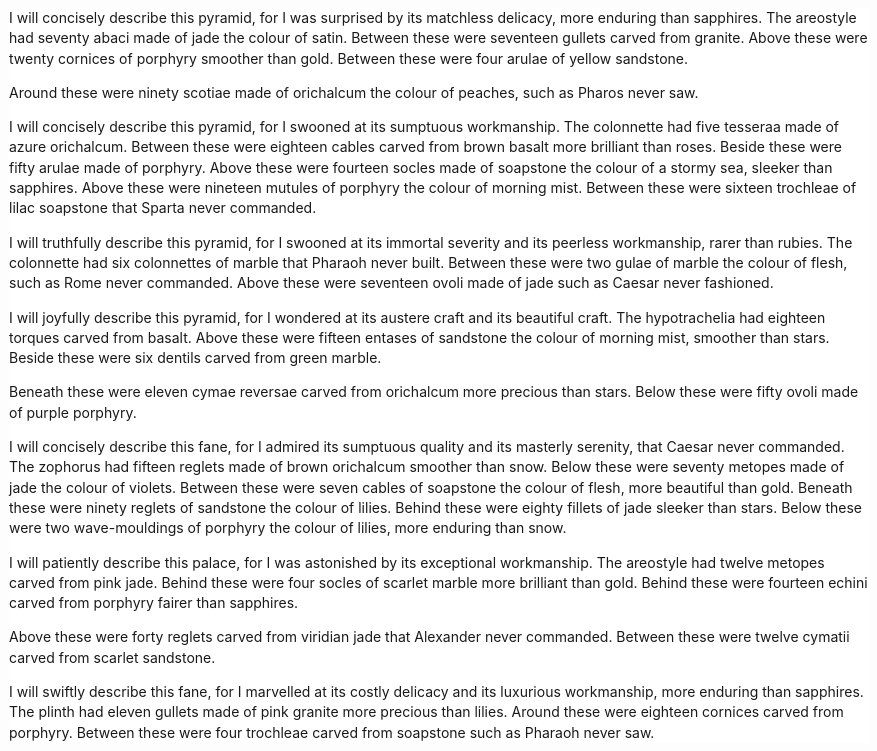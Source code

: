 I will concisely describe this pyramid, for I was surprised by its matchless delicacy, more enduring than sapphires.
The areostyle had seventy abaci made of jade the colour of satin.
Between these were seventeen gullets carved from granite.
Above these were twenty cornices of porphyry smoother than gold.
Between these were four arulae of yellow sandstone.

Around these were ninety scotiae made of orichalcum the colour of peaches, such as Pharos never saw.

I will concisely describe this pyramid, for I swooned at its sumptuous workmanship.
The colonnette had five tesseraa made of azure orichalcum.
Between these were eighteen cables carved from brown basalt more brilliant than roses.
Beside these were fifty arulae made of porphyry.
Above these were fourteen socles made of soapstone the colour of a stormy sea, sleeker than sapphires.
Above these were nineteen mutules of porphyry the colour of morning mist.
Between these were sixteen trochleae of lilac soapstone that Sparta never commanded.

I will truthfully describe this pyramid, for I swooned at its immortal severity and its peerless workmanship, rarer than rubies.
The colonnette had six colonnettes of marble that Pharaoh never built.
Between these were two gulae of marble the colour of flesh, such as Rome never commanded.
Above these were seventeen ovoli made of jade such as Caesar never fashioned.




I will joyfully describe this pyramid, for I wondered at its austere craft and its beautiful craft.
The hypotrachelia had eighteen torques carved from basalt.
Above these were fifteen entases of sandstone the colour of morning mist, smoother than stars.
Beside these were six dentils carved from green marble.

Beneath these were eleven cymae reversae carved from orichalcum more precious than stars.
Below these were fifty ovoli made of purple porphyry.

I will concisely describe this fane, for I admired its sumptuous quality and its masterly serenity, that Caesar never commanded.
The zophorus had fifteen reglets made of brown orichalcum smoother than snow.
Below these were seventy metopes made of jade the colour of violets.
Between these were seven cables of soapstone the colour of flesh, more beautiful than gold.
Beneath these were ninety reglets of sandstone the colour of lilies.
Behind these were eighty fillets of jade sleeker than stars.
Below these were two wave-mouldings of porphyry the colour of lilies, more enduring than snow.

I will patiently describe this palace, for I was astonished by its exceptional workmanship.
The areostyle had twelve metopes carved from pink jade.
Behind these were four socles of scarlet marble more brilliant than gold.
Behind these were fourteen echini carved from porphyry fairer than sapphires.

Above these were forty reglets carved from viridian jade that Alexander never commanded.
Between these were twelve cymatii carved from scarlet sandstone.

I will swiftly describe this fane, for I marvelled at its costly delicacy and its luxurious workmanship, more enduring than sapphires.
The plinth had eleven gullets made of pink granite more precious than lilies.
Around these were eighteen cornices carved from porphyry.
Between these were four trochleae carved from soapstone such as Pharaoh never saw.
